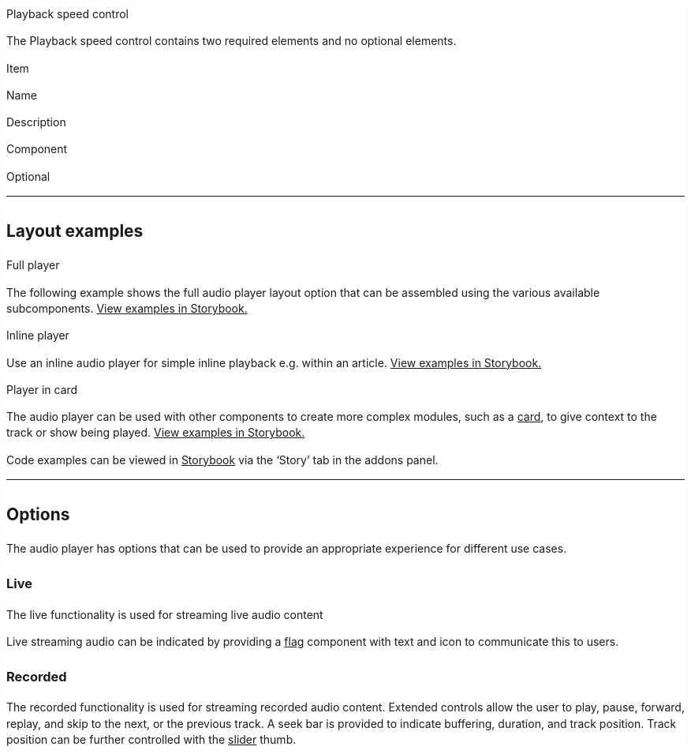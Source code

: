 Playback speed control

The Playback speed control contains two required elements and no optional elements.

Item

Name

Description

Component

Optional

* * *

Layout examples
---------------

Full player

The following example shows the full audio player layout option that can be assembled using the various available subcomponents. [View examples in Storybook.](https://storybook.newskit.co.uk/?path=/docs/components-audio-player-composable--story-audio-player)

Inline player

Use an inline audio player for simple inline playback e.g. within an article. [View examples in Storybook.](https://storybook.newskit.co.uk/?path=/docs/components-audio-player-composable--story-audio-player)

Player in card

The audio player can be used with other components to create more complex modules, such as a [card](/components/card/), to give context to the track or show being played. [View examples in Storybook.](https://storybook.newskit.co.uk/?path=/docs/components-audio-player-composable--story-audio-player)

Code examples can be viewed in [Storybook](https://storybook.newskit.co.uk/?path=/docs/components-audio-player-composable--story-audio-player) via the ‘Story’ tab in the addons panel.

* * *

Options
-------

The audio player has options that can be used to provide an appropriate experience for different use cases.

### Live

The live functionality is used for streaming live audio content  
  
Live streaming audio can be indicated by providing a [flag](/components/flag/) component with text and icon to communicate this to users.

### Recorded

The recorded functionality is used for streaming recorded audio content. Extended controls allow the user to play, pause, forward, replay, and skip to the next, or the previous track. A seek bar is provided to indicate buffering, duration, and track position. Track position can be further controlled with the [slider](/components/slider/) thumb.
